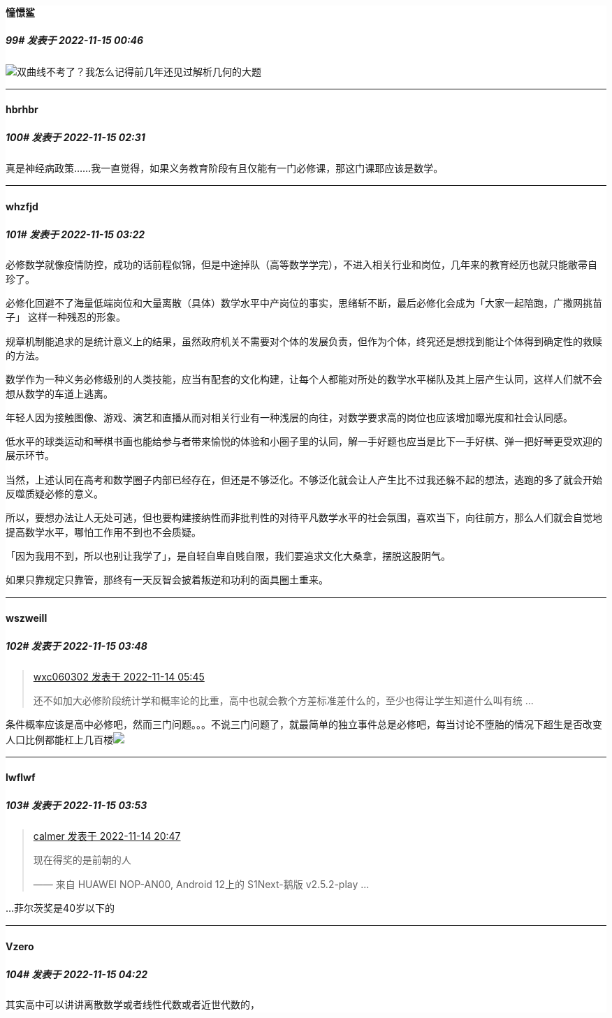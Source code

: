 ####  憧憬鲨  
##### 99#       发表于 2022-11-15 00:46

<img src="https://static.saraba1st.com/image/smiley/face2017/001.png" referrerpolicy="no-referrer">双曲线不考了？我怎么记得前几年还见过解析几何的大题



*****

####  hbrhbr  
##### 100#       发表于 2022-11-15 02:31

真是神经病政策……我一直觉得，如果义务教育阶段有且仅能有一门必修课，那这门课耶应该是数学。

*****

####  whzfjd  
##### 101#       发表于 2022-11-15 03:22

必修数学就像疫情防控，成功的话前程似锦，但是中途掉队（高等数学学完），不进入相关行业和岗位，几年来的教育经历也就只能敝帚自珍了。

必修化回避不了海量低端岗位和大量离散（具体）数学水平中产岗位的事实，思绪斩不断，最后必修化会成为「大家一起陪跑，广撒网挑苗子」 这样一种残忍的形象。

规章机制能追求的是统计意义上的结果，虽然政府机关不需要对个体的发展负责，但作为个体，终究还是想找到能让个体得到确定性的救赎的方法。

数学作为一种义务必修级别的人类技能，应当有配套的文化构建，让每个人都能对所处的数学水平梯队及其上层产生认同，这样人们就不会想从数学的车道上逃离。

年轻人因为接触图像、游戏、演艺和直播从而对相关行业有一种浅层的向往，对数学要求高的岗位也应该增加曝光度和社会认同感。

低水平的球类运动和琴棋书画也能给参与者带来愉悦的体验和小圈子里的认同，解一手好题也应当是比下一手好棋、弹一把好琴更受欢迎的展示环节。

当然，上述认同在高考和数学圈子内部已经存在，但还是不够泛化。不够泛化就会让人产生比不过我还躲不起的想法，逃跑的多了就会开始反噬质疑必修的意义。

所以，要想办法让人无处可逃，但也要构建接纳性而非批判性的对待平凡数学水平的社会氛围，喜欢当下，向往前方，那么人们就会自觉地提高数学水平，哪怕工作用不到也不会质疑。

「因为我用不到，所以也别让我学了」，是自轻自卑自贱自限，我们要追求文化大桑拿，摆脱这股阴气。

如果只靠规定只靠管，那终有一天反智会披着叛逆和功利的面具圈土重来。

*****

####  wszweill  
##### 102#       发表于 2022-11-15 03:48

<blockquote><a href="httphttps://bbs.saraba1st.com/2b/forum.php?mod=redirect&amp;goto=findpost&amp;pid=58434815&amp;ptid=2104947" target="_blank">wxc060302 发表于 2022-11-14 05:45</a>

还不如加大必修阶段统计学和概率论的比重，高中也就会教个方差标准差什么的，至少也得让学生知道什么叫有统 ...</blockquote>
条件概率应该是高中必修吧，然而三门问题。。。不说三门问题了，就最简单的独立事件总是必修吧，每当讨论不堕胎的情况下超生是否改变人口比例都能杠上几百楼<img src="https://static.saraba1st.com/image/smiley/face2017/068.png" referrerpolicy="no-referrer">

*****

####  lwflwf  
##### 103#       发表于 2022-11-15 03:53

<blockquote><a href="httphttps://bbs.saraba1st.com/2b/forum.php?mod=redirect&amp;goto=findpost&amp;pid=58436640&amp;ptid=2104947" target="_blank">calmer 发表于 2022-11-14 20:47</a>

现在得奖的是前朝的人

—— 来自 HUAWEI NOP-AN00, Android 12上的 S1Next-鹅版 v2.5.2-play ...</blockquote>
...菲尔茨奖是40岁以下的

*****

####  Vzero  
##### 104#       发表于 2022-11-15 04:22

其实高中可以讲讲离散数学或者线性代数或者近世代数的，

